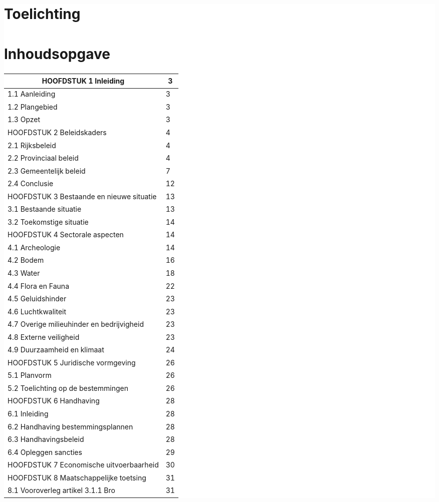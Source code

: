 # **Toelichting**

# **Inhoudsopgave**

| HOOFDSTUK 1 Inleiding                     | 3  |
|-------------------------------------------|----|
| 1.1 Aanleiding                            | 3  |
| 1.2 Plangebied                            | 3  |
| 1.3 Opzet                                 | 3  |
| HOOFDSTUK 2 Beleidskaders                 | 4  |
| 2.1 Rijksbeleid                           | 4  |
| 2.2 Provinciaal beleid                    | 4  |
| 2.3 Gemeentelijk beleid                   | 7  |
| 2.4 Conclusie                             | 12 |
| HOOFDSTUK 3 Bestaande en nieuwe situatie  | 13 |
| 3.1 Bestaande situatie                    | 13 |
| 3.2 Toekomstige situatie                  | 14 |
| HOOFDSTUK 4 Sectorale aspecten            | 14 |
| 4.1 Archeologie                           | 14 |
| 4.2 Bodem                                 | 16 |
| 4.3 Water                                 | 18 |
| 4.4 Flora en Fauna                        | 22 |
| 4.5 Geluidshinder                         | 23 |
| 4.6 Luchtkwaliteit                        | 23 |
| 4.7 Overige milieuhinder en bedrijvigheid | 23 |
| 4.8 Externe veiligheid                    | 23 |
| 4.9 Duurzaamheid en klimaat               | 24 |
| HOOFDSTUK 5 Juridische vormgeving         | 26 |
| 5.1 Planvorm                              | 26 |
| 5.2 Toelichting op de bestemmingen        | 26 |
| HOOFDSTUK 6 Handhaving                    | 28 |
| 6.1 Inleiding                             | 28 |
| 6.2 Handhaving bestemmingsplannen         | 28 |
| 6.3 Handhavingsbeleid                     | 28 |
| 6.4 Opleggen sancties                     | 29 |
| HOOFDSTUK 7 Economische uitvoerbaarheid   | 30 |
| HOOFDSTUK 8 Maatschappelijke toetsing     | 31 |
| 8.1 Vooroverleg artikel 3.1.1 Bro         | 31 |